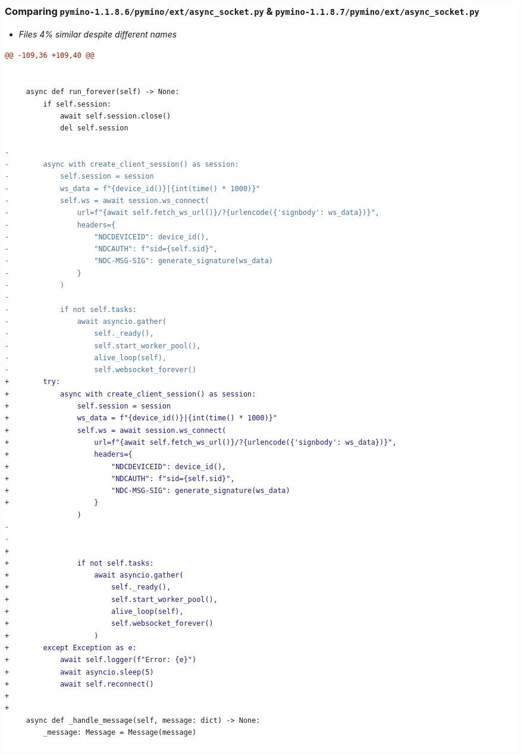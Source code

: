 ### Comparing `pymino-1.1.8.6/pymino/ext/async_socket.py` & `pymino-1.1.8.7/pymino/ext/async_socket.py`

 * *Files 4% similar despite different names*

```diff
@@ -109,36 +109,40 @@
 
         
     async def run_forever(self) -> None:
         if self.session:
             await self.session.close()
             del self.session
 
-
-        async with create_client_session() as session:
-            self.session = session
-            ws_data = f"{device_id()}|{int(time() * 1000)}"
-            self.ws = await session.ws_connect(
-                url=f"{await self.fetch_ws_url()}/?{urlencode({'signbody': ws_data})}",
-                headers={
-                    "NDCDEVICEID": device_id(),
-                    "NDCAUTH": f"sid={self.sid}",
-                    "NDC-MSG-SIG": generate_signature(ws_data)
-                }
-            )
-
-            if not self.tasks:
-                await asyncio.gather(
-                    self._ready(),
-                    self.start_worker_pool(),
-                    alive_loop(self),
-                    self.websocket_forever()
+        try:
+            async with create_client_session() as session:
+                self.session = session
+                ws_data = f"{device_id()}|{int(time() * 1000)}"
+                self.ws = await session.ws_connect(
+                    url=f"{await self.fetch_ws_url()}/?{urlencode({'signbody': ws_data})}",
+                    headers={
+                        "NDCDEVICEID": device_id(),
+                        "NDCAUTH": f"sid={self.sid}",
+                        "NDC-MSG-SIG": generate_signature(ws_data)
+                    }
                 )
-                
-            
+
+                if not self.tasks:
+                    await asyncio.gather(
+                        self._ready(),
+                        self.start_worker_pool(),
+                        alive_loop(self),
+                        self.websocket_forever()
+                    )
+        except Exception as e:
+            await self.logger(f"Error: {e}")
+            await asyncio.sleep(5)
+            await self.reconnect()
+   
+
     async def _handle_message(self, message: dict) -> None:
         _message: Message = Message(message)
 
```